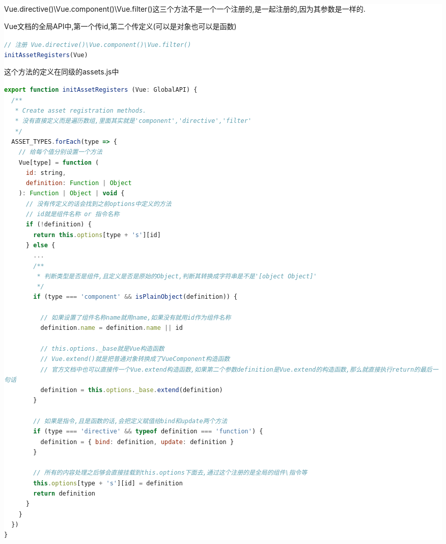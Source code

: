 Vue.directive()\Vue.component()\Vue.filter()这三个方法不是一个一个注册的,是一起注册的,因为其参数是一样的.

Vue文档的全局API中,第一个传id,第二个传定义(可以是对象也可以是函数)
```js
// 注册 Vue.directive()\Vue.component()\Vue.filter()
initAssetRegisters(Vue)
```

这个方法的定义在同级的assets.js中

```js
export function initAssetRegisters (Vue: GlobalAPI) {
  /**
   * Create asset registration methods.
   * 没有直接定义而是遍历数组,里面其实就是'component','directive','filter'
   */
  ASSET_TYPES.forEach(type => {
    // 给每个值分别设置一个方法
    Vue[type] = function (
      id: string,
      definition: Function | Object
    ): Function | Object | void {
      // 没有传定义的话会找到之前options中定义的方法
      // id就是组件名称 or 指令名称
      if (!definition) {
        return this.options[type + 's'][id]
      } else {
        ...
        /**
         * 判断类型是否是组件,且定义是否是原始的Object,判断其转换成字符串是不是'[object Object]'
         */
        if (type === 'component' && isPlainObject(definition)) {
        
          // 如果设置了组件名称name就用name,如果没有就用id作为组件名称
          definition.name = definition.name || id
          
          // this.options._base就是Vue构造函数
          // Vue.extend()就是把普通对象转换成了VueComponent构造函数
          // 官方文档中也可以直接传一个Vue.extend构造函数,如果第二个参数definition是Vue.extend的构造函数,那么就直接执行return的最后一句话
          definition = this.options._base.extend(definition)
        }
        
        // 如果是指令,且是函数的话,会把定义赋值给bind和update两个方法
        if (type === 'directive' && typeof definition === 'function') {
          definition = { bind: definition, update: definition }
        }
        
        // 所有的内容处理之后够会直接挂载到this.options下面去,通过这个注册的是全局的组件\指令等
        this.options[type + 's'][id] = definition
        return definition
      }
    }
  })
}

```
